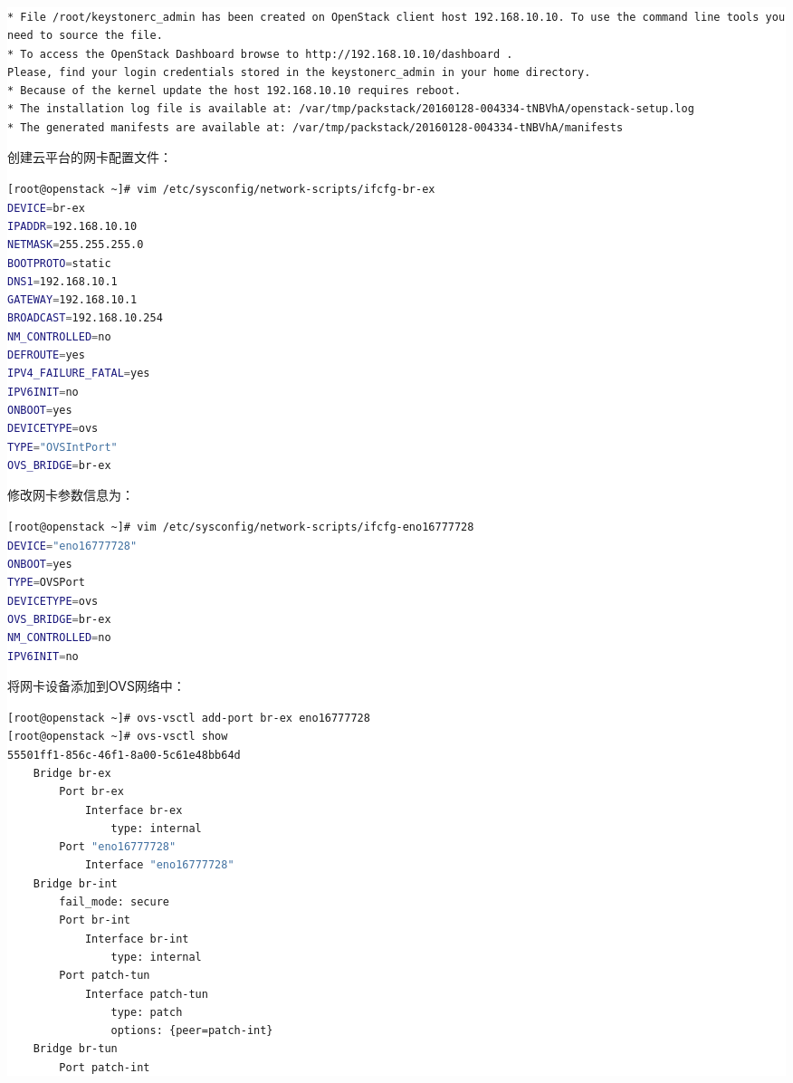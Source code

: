 ```bash
* File /root/keystonerc_admin has been created on OpenStack client host 192.168.10.10. To use the command line tools you need to source the file.
* To access the OpenStack Dashboard browse to http://192.168.10.10/dashboard .
Please, find your login credentials stored in the keystonerc_admin in your home directory.
* Because of the kernel update the host 192.168.10.10 requires reboot.
* The installation log file is available at: /var/tmp/packstack/20160128-004334-tNBVhA/openstack-setup.log
* The generated manifests are available at: /var/tmp/packstack/20160128-004334-tNBVhA/manifests
```

创建云平台的网卡配置文件：

```bash
[root@openstack ~]# vim /etc/sysconfig/network-scripts/ifcfg-br-ex
DEVICE=br-ex
IPADDR=192.168.10.10
NETMASK=255.255.255.0
BOOTPROTO=static
DNS1=192.168.10.1
GATEWAY=192.168.10.1
BROADCAST=192.168.10.254
NM_CONTROLLED=no
DEFROUTE=yes
IPV4_FAILURE_FATAL=yes
IPV6INIT=no
ONBOOT=yes
DEVICETYPE=ovs
TYPE="OVSIntPort"
OVS_BRIDGE=br-ex
```

修改网卡参数信息为：

```bash
[root@openstack ~]# vim /etc/sysconfig/network-scripts/ifcfg-eno16777728 
DEVICE="eno16777728"
ONBOOT=yes
TYPE=OVSPort
DEVICETYPE=ovs
OVS_BRIDGE=br-ex
NM_CONTROLLED=no
IPV6INIT=no
```

将网卡设备添加到OVS网络中：

```bash
[root@openstack ~]# ovs-vsctl add-port br-ex eno16777728 
[root@openstack ~]# ovs-vsctl show
55501ff1-856c-46f1-8a00-5c61e48bb64d
    Bridge br-ex
        Port br-ex
            Interface br-ex
                type: internal
        Port "eno16777728"
            Interface "eno16777728"
    Bridge br-int
        fail_mode: secure
        Port br-int
            Interface br-int
                type: internal
        Port patch-tun
            Interface patch-tun
                type: patch
                options: {peer=patch-int}
    Bridge br-tun
        Port patch-int
```